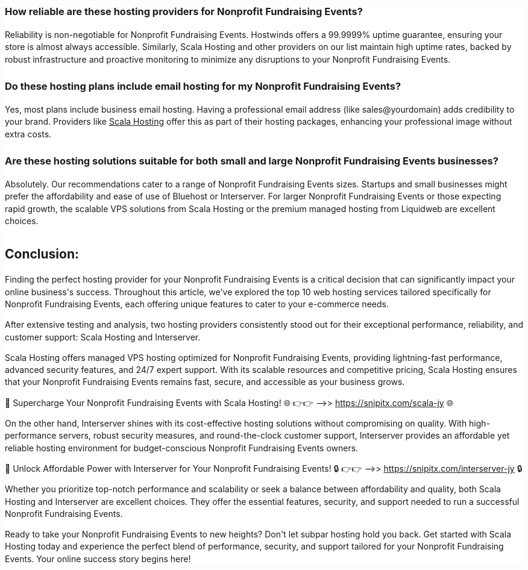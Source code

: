 ### How reliable are these hosting providers for Nonprofit Fundraising Events? 
Reliability is non-negotiable for Nonprofit Fundraising Events. Hostwinds offers a 99.9999% uptime guarantee, ensuring your store is almost always accessible. Similarly, Scala Hosting and other providers on our list maintain high uptime rates, backed by robust infrastructure and proactive monitoring to minimize any disruptions to your Nonprofit Fundraising Events.

### Do these hosting plans include email hosting for my Nonprofit Fundraising Events? 
Yes, most plans include business email hosting. Having a professional email address (like sales@yourdomain) adds credibility to your brand. Providers like [Scala Hosting](https://snipitx.com/scala-jy) offer this as part of their hosting packages, enhancing your professional image without extra costs.

### Are these hosting solutions suitable for both small and large Nonprofit Fundraising Events businesses? 
Absolutely. Our recommendations cater to a range of Nonprofit Fundraising Events sizes. Startups and small businesses might prefer the affordability and ease of use of Bluehost or Interserver. For larger Nonprofit Fundraising Events or those expecting rapid growth, the scalable VPS solutions from Scala Hosting or the premium managed hosting from Liquidweb are excellent choices.

## Conclusion:

Finding the perfect hosting provider for your Nonprofit Fundraising Events is a critical decision that can significantly impact your online business's success. Throughout this article, we've explored the top 10 web hosting services tailored specifically for Nonprofit Fundraising Events, each offering unique features to cater to your e-commerce needs.

After extensive testing and analysis, two hosting providers consistently stood out for their exceptional performance, reliability, and customer support: Scala Hosting and Interserver.

Scala Hosting offers managed VPS hosting optimized for Nonprofit Fundraising Events, providing lightning-fast performance, advanced security features, and 24/7 expert support. With its scalable resources and competitive pricing, Scala Hosting ensures that your Nonprofit Fundraising Events remains fast, secure, and accessible as your business grows.

🚀 Supercharge Your Nonprofit Fundraising Events with Scala Hosting! 🌐
👉👉 -->> https://snipitx.com/scala-jy 🌐

On the other hand, Interserver shines with its cost-effective hosting solutions without compromising on quality. With high-performance servers, robust security measures, and round-the-clock customer support, Interserver provides an affordable yet reliable hosting environment for budget-conscious Nonprofit Fundraising Events owners.

💸 Unlock Affordable Power with Interserver for Your Nonprofit Fundraising Events! 🔒
👉👉 -->> https://snipitx.com/interserver-jy 🔒

Whether you prioritize top-notch performance and scalability or seek a balance between affordability and quality, both Scala Hosting and Interserver are excellent choices. They offer the essential features, security, and support needed to run a successful Nonprofit Fundraising Events.

Ready to take your Nonprofit Fundraising Events to new heights? Don't let subpar hosting hold you back. Get started with Scala Hosting today and experience the perfect blend of performance, security, and support tailored for your Nonprofit Fundraising Events. Your online success story begins here!
